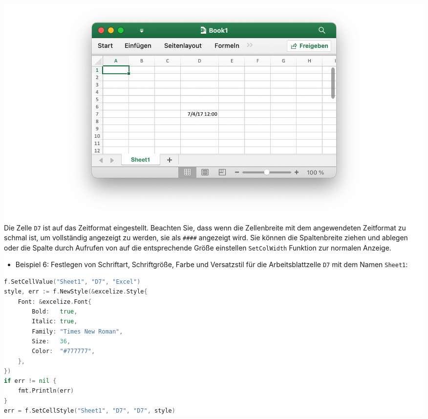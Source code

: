 <p align="center"><img width="612" src="./images/SetCellStyle_05.png" alt="Legen Sie das Zeitformat für die Zelle fest"></p>

Die Zelle `D7` ist auf das Zeitformat eingestellt. Beachten Sie, dass wenn die Zellenbreite mit dem angewendeten Zeitformat zu schmal ist, um vollständig angezeigt zu werden, sie als `####` angezeigt wird. Sie können die Spaltenbreite ziehen und ablegen oder die Spalte durch Aufrufen von auf die entsprechende Größe einstellen `SetColWidth` Funktion zur normalen Anzeige.

- Beispiel 6: Festlegen von Schriftart, Schriftgröße, Farbe und Versatzstil für die Arbeitsblattzelle `D7` mit dem Namen `Sheet1`:

```go
f.SetCellValue("Sheet1", "D7", "Excel")
style, err := f.NewStyle(&excelize.Style{
    Font: &excelize.Font{
        Bold:   true,
        Italic: true,
        Family: "Times New Roman",
        Size:   36,
        Color:  "#777777",
    },
})
if err != nil {
    fmt.Println(err)
}
err = f.SetCellStyle("Sheet1", "D7", "D7", style)
```
